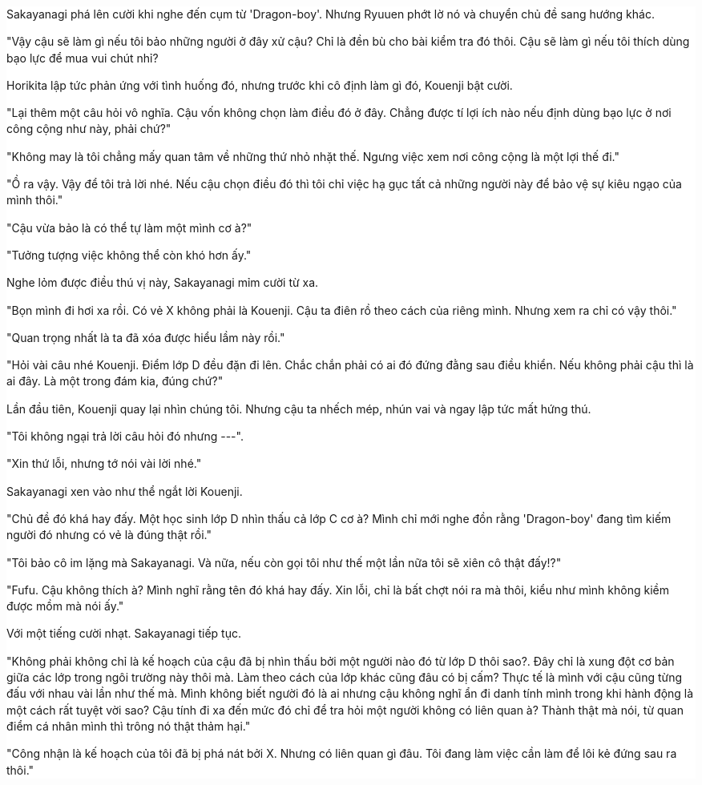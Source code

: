 Sakayanagi phá lên cười khi nghe đến cụm từ \'Dragon-boy\'. Nhưng Ryuuen phớt lờ nó và chuyển chủ đề sang hướng khác.

\"Vậy cậu sẽ làm gì nếu tôi bảo những người ở đây xử cậu? Chỉ là đền bù cho bài kiểm tra đó thôi. Cậu sẽ làm gì nếu tôi thích dùng bạo lực để mua vui chút nhỉ?

Horikita lập tức phản ứng với tình huống đó, nhưng trước khi cô định làm gì đó, Kouenji bật cười.

\"Lại thêm một câu hỏi vô nghĩa. Cậu vốn không chọn làm điều đó ở đây. Chẳng được tí lợi ích nào nếu định dùng bạo lực ở nơi công cộng như này, phải chứ?\"

\"Không may là tôi chẳng mấy quan tâm về những thứ nhỏ nhặt thế. Ngưng việc xem nơi công cộng là một lợi thế đi.\"

\"Ồ ra vậy. Vậy để tôi trả lời nhé. Nếu cậu chọn điều đó thì tôi chỉ việc hạ gục tất cả những người này để bảo vệ sự kiêu ngạo của mình thôi.\"

\"Cậu vừa bảo là có thể tự làm một mình cơ à?\"

\"Tưởng tượng việc không thể còn khó hơn ấy.\"

Nghe lỏm được điều thú vị này, Sakayanagi mỉm cười từ xa.

\"Bọn mình đi hơi xa rồi. Có vẻ X không phải là Kouenji. Cậu ta điên rồ theo cách của riêng mình. Nhưng xem ra chỉ có vậy thôi.\"

\"Quan trọng nhất là ta đã xóa được hiểu lầm này rồi.\"

\"Hỏi vài câu nhé Kouenji. Điểm lớp D đều đặn đi lên. Chắc chắn phải có ai đó đứng đằng sau điều khiển. Nếu không phải cậu thì là ai đây. Là một trong đám kia, đúng chứ?\"

Lần đầu tiên, Kouenji quay lại nhìn chúng tôi. Nhưng cậu ta nhếch mép, nhún vai và ngay lập tức mất hứng thú.

\"Tôi không ngại trả lời câu hỏi đó nhưng \-\--\".

\"Xin thứ lỗi, nhưng tớ nói vài lời nhé.\"

Sakayanagi xen vào như thể ngắt lời Kouenji.

\"Chủ đề đó khá hay đấy. Một học sinh lớp D nhìn thấu cả lớp C cơ à? Mình chỉ mới nghe đồn rằng \'Dragon-boy\' đang tìm kiếm người đó nhưng có vẻ là đúng thật rồi.\"

\"Tôi bảo cô im lặng mà Sakayanagi. Và nữa, nếu còn gọi tôi như thế một lần nữa tôi sẽ xiên cô thật đấy!?\"

\"Fufu. Cậu không thích à? Mình nghĩ rằng tên đó khá hay đấy. Xin lỗi, chỉ là bất chợt nói ra mà thôi, kiểu như mình không kiềm được mồm mà nói ấy.\"

Với một tiếng cười nhạt. Sakayanagi tiếp tục.

\"Không phải không chỉ là kế hoạch của cậu đã bị nhìn thấu bởi một người nào đó từ lớp D thôi sao?. Đây chỉ là xung đột cơ bản giữa các lớp trong ngôi trường này thôi mà. Làm theo cách của lớp khác cũng đâu có bị cấm? Thực tế là mình với cậu cũng từng đấu với nhau vài lần như thế mà. Mình không biết người đó là ai nhưng cậu không nghĩ ẩn đi danh tính mình trong khi hành động là một cách rất tuyệt vời sao? Cậu tính đi xa đến mức đó chỉ để tra hỏi một người không có liên quan à? Thành thật mà nói, từ quan điểm cá nhân mình thì trông nó thật thảm hại.\"

\"Công nhận là kế hoạch của tôi đã bị phá nát bởi X. Nhưng có liên quan gì đâu. Tôi đang làm việc cần làm để lôi kẻ đứng sau ra thôi.\"
